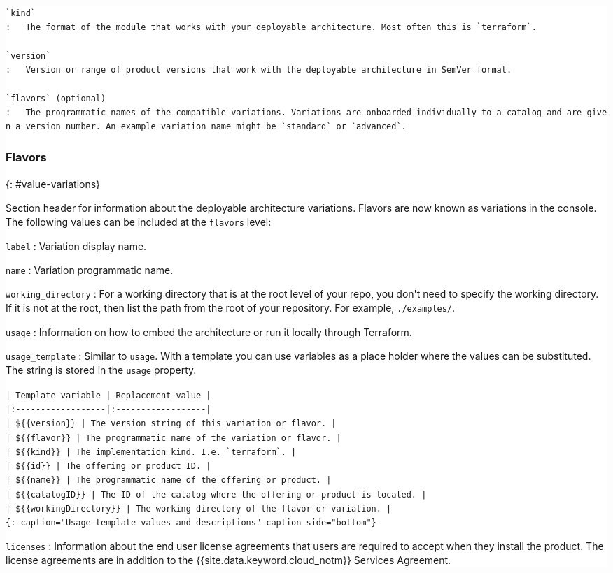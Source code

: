     `kind`
    :   The format of the module that works with your deployable architecture. Most often this is `terraform`.

    `version`
    :   Version or range of product versions that work with the deployable architecture in SemVer format.

    `flavors` (optional)
    :   The programmatic names of the compatible variations. Variations are onboarded individually to a catalog and are given a version number. An example variation name might be `standard` or `advanced`.


### Flavors
{: #value-variations}

Section header for information about the deployable architecture variations. Flavors are now known as variations in the console. The following values can be included at the `flavors` level:

`label`
:   Variation display name.

`name`
:   Variation programmatic name.

`working_directory`
:   For a working directory that is at the root level of your repo, you don't need to specify the working directory. If it is not at the root, then list the path from the root of your repository. For example, `./examples/`.

`usage`
:   Information on how to embed the architecture or run it locally through Terraform.

`usage_template`
:   Similar to `usage`. With a template you can use variables as a place holder where the values can be substituted. The string is stored in the `usage` property.

    | Template variable | Replacement value |
    |:------------------|:------------------|
    | ${{version}} | The version string of this variation or flavor. |
    | ${{flavor}} | The programmatic name of the variation or flavor. |
    | ${{kind}} | The implementation kind. I.e. `terraform`. |
    | ${{id}} | The offering or product ID. |
    | ${{name}} | The programmatic name of the offering or product. |
    | ${{catalogID}} | The ID of the catalog where the offering or product is located. |
    | ${{workingDirectory}} | The working directory of the flavor or variation. |
    {: caption="Usage template values and descriptions" caption-side="bottom"}

`licenses`
:   Information about the end user license agreements that users are required to accept when they install the product. The license agreements are in addition to the {{site.data.keyword.cloud_notm}} Services Agreement.
